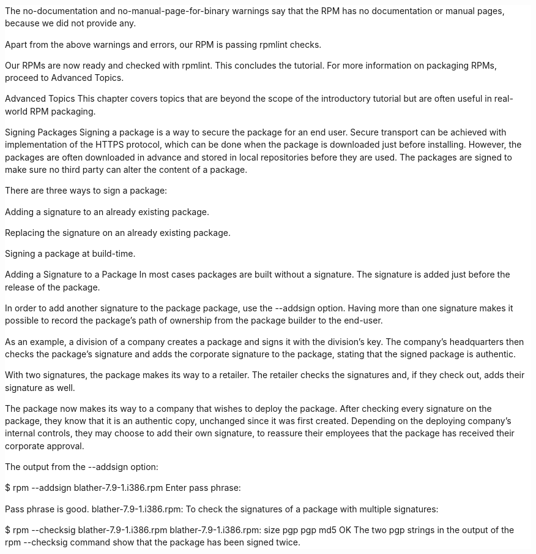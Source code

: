 The no-documentation and no-manual-page-for-binary warnings say that the RPM has no documentation or manual pages, because we did not provide any.

Apart from the above warnings and errors, our RPM is passing rpmlint checks.

Our RPMs are now ready and checked with rpmlint. This concludes the tutorial. For more information on packaging RPMs, proceed to Advanced Topics.

Advanced Topics
This chapter covers topics that are beyond the scope of the introductory tutorial but are often useful in real-world RPM packaging.

Signing Packages
Signing a package is a way to secure the package for an end user. Secure transport can be achieved with implementation of the HTTPS protocol, which can be done when the package is downloaded just before installing. However, the packages are often downloaded in advance and stored in local repositories before they are used. The packages are signed to make sure no third party can alter the content of a package.

There are three ways to sign a package:

Adding a signature to an already existing package.

Replacing the signature on an already existing package.

Signing a package at build-time.

Adding a Signature to a Package
In most cases packages are built without a signature. The signature is added just before the release of the package.

In order to add another signature to the package package, use the --addsign option. Having more than one signature makes it possible to record the package’s path of ownership from the package builder to the end-user.

As an example, a division of a company creates a package and signs it with the division’s key. The company’s headquarters then checks the package’s signature and adds the corporate signature to the package, stating that the signed package is authentic.

With two signatures, the package makes its way to a retailer. The retailer checks the signatures and, if they check out, adds their signature as well.

The package now makes its way to a company that wishes to deploy the package. After checking every signature on the package, they know that it is an authentic copy, unchanged since it was first created. Depending on the deploying company’s internal controls, they may choose to add their own signature, to reassure their employees that the package has received their corporate approval.

The output from the --addsign option:

$ rpm --addsign blather-7.9-1.i386.rpm
            Enter pass phrase:

Pass phrase is good.
blather-7.9-1.i386.rpm:
To check the signatures of a package with multiple signatures:

$ rpm --checksig blather-7.9-1.i386.rpm
blather-7.9-1.i386.rpm: size pgp pgp md5 OK
The two pgp strings in the output of the rpm --checksig command show that the package has been signed twice.
